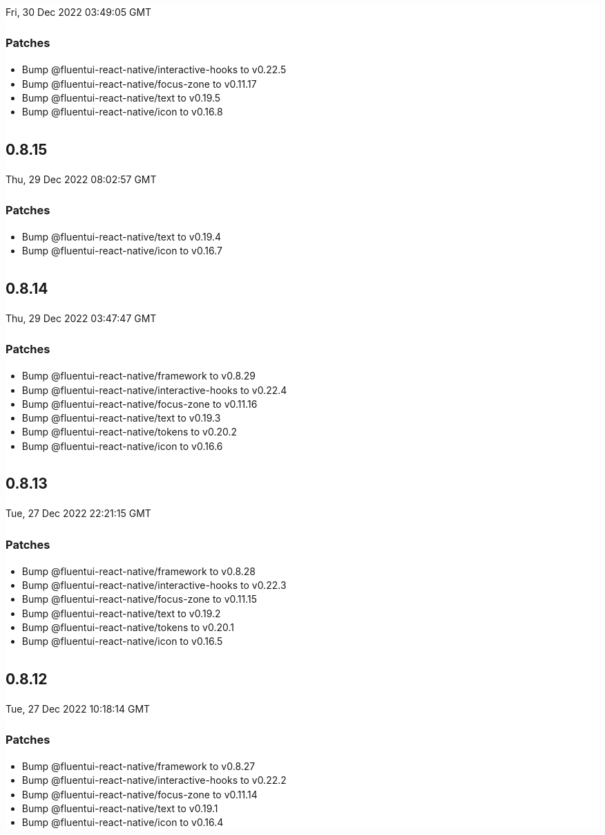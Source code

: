 Fri, 30 Dec 2022 03:49:05 GMT

### Patches

- Bump @fluentui-react-native/interactive-hooks to v0.22.5
- Bump @fluentui-react-native/focus-zone to v0.11.17
- Bump @fluentui-react-native/text to v0.19.5
- Bump @fluentui-react-native/icon to v0.16.8

## 0.8.15

Thu, 29 Dec 2022 08:02:57 GMT

### Patches

- Bump @fluentui-react-native/text to v0.19.4
- Bump @fluentui-react-native/icon to v0.16.7

## 0.8.14

Thu, 29 Dec 2022 03:47:47 GMT

### Patches

- Bump @fluentui-react-native/framework to v0.8.29
- Bump @fluentui-react-native/interactive-hooks to v0.22.4
- Bump @fluentui-react-native/focus-zone to v0.11.16
- Bump @fluentui-react-native/text to v0.19.3
- Bump @fluentui-react-native/tokens to v0.20.2
- Bump @fluentui-react-native/icon to v0.16.6

## 0.8.13

Tue, 27 Dec 2022 22:21:15 GMT

### Patches

- Bump @fluentui-react-native/framework to v0.8.28
- Bump @fluentui-react-native/interactive-hooks to v0.22.3
- Bump @fluentui-react-native/focus-zone to v0.11.15
- Bump @fluentui-react-native/text to v0.19.2
- Bump @fluentui-react-native/tokens to v0.20.1
- Bump @fluentui-react-native/icon to v0.16.5

## 0.8.12

Tue, 27 Dec 2022 10:18:14 GMT

### Patches

- Bump @fluentui-react-native/framework to v0.8.27
- Bump @fluentui-react-native/interactive-hooks to v0.22.2
- Bump @fluentui-react-native/focus-zone to v0.11.14
- Bump @fluentui-react-native/text to v0.19.1
- Bump @fluentui-react-native/icon to v0.16.4
